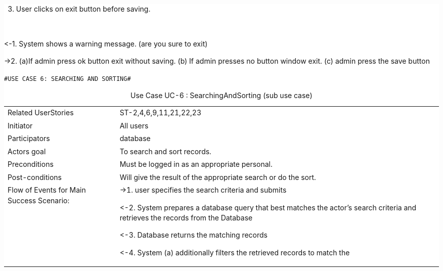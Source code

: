 3. User clicks on exit button before saving.
<br />

<-1. System shows a warning message. (are you sure to exit)
<br />

->2. (a)If admin press ok button exit without saving. (b) If admin presses no button window exit. (c) admin press the save button
<br />

</td>
</tr>
</table> 

	#USE CASE 6: SEARCHING AND SORTING#

<table>
<caption>  Use Case UC-6 : SearchingAndSorting (sub use case) </caption>
<tr>
<td> Related UserStories </td>
<td> ST-2,4,6,9,11,21,22,23 </td>
</tr>
<tr> 
<td> Initiator </td>
<td> All users  </td>
</tr>
<tr>
<td> Participators </td>
<td> database </td>
</tr>
<tr> 
<td> Actors goal </td>
<td> To search and sort records. </td>
</tr>
<tr> 
<td> Preconditions </td>
<td> Must be logged in as an appropriate personal. </td>
</tr>
<tr> 
<td> Post-conditions </td>
<td> Will give the result of the appropriate search or do the sort. </td>
</tr>
<tr> 
<td> Flow of Events for Main Success Scenario: </td>
<td> ->1. user specifies the search criteria and submits
<br />

<-2. System prepares a database query that best matches the actor’s search criteria and retrieves the records from the Database
<br />

<-3. Database returns the matching records
<br />

<-4. System (a) additionally filters the retrieved records to match the 
<br />
